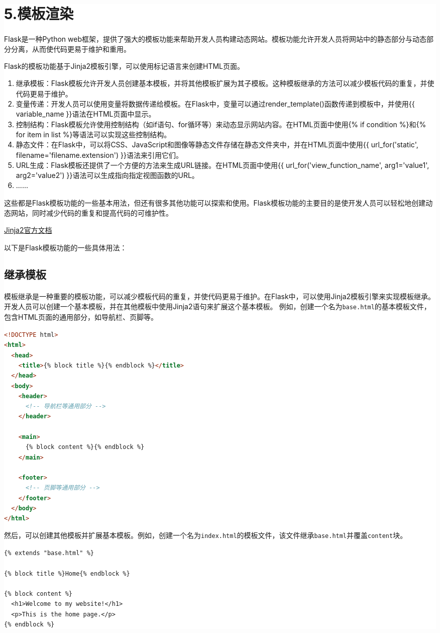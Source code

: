 # 5.模板渲染

Flask是一种Python web框架，提供了强大的模板功能来帮助开发人员构建动态网站。模板功能允许开发人员将网站中的静态部分与动态部分分离，从而使代码更易于维护和重用。

Flask的模板功能基于Jinja2模板引擎，可以使用标记语言来创建HTML页面。

1. 继承模板：Flask模板允许开发人员创建基本模板，并将其他模板扩展为其子模板。这种模板继承的方法可以减少模板代码的重复，并使代码更易于维护。
2. 变量传递：开发人员可以使用变量将数据传递给模板。在Flask中，变量可以通过render_template()函数传递到模板中，并使用{{ variable_name }}语法在HTML页面中显示。
3. 控制结构：Flask模板允许使用控制结构（如if语句、for循环等）来动态显示网站内容。在HTML页面中使用{% if condition %}和{% for item in list %}等语法可以实现这些控制结构。
4. 静态文件：在Flask中，可以将CSS、JavaScript和图像等静态文件存储在静态文件夹中，并在HTML页面中使用{{ url_for('static', filename='filename.extension') }}语法来引用它们。
5. URL生成：Flask模板还提供了一个方便的方法来生成URL链接。在HTML页面中使用{{ url_for('view_function_name', arg1='value1', arg2='value2') }}语法可以生成指向指定视图函数的URL。
6. ......

这些都是Flask模板功能的一些基本用法，但还有很多其他功能可以探索和使用。Flask模板功能的主要目的是使开发人员可以轻松地创建动态网站，同时减少代码的重复和提高代码的可维护性。

[Jinja2官方文档](http://docs.jinkan.org/docs/jinja2/)

以下是Flask模板功能的一些具体用法：

## 继承模板

模板继承是一种重要的模板功能，可以减少模板代码的重复，并使代码更易于维护。在Flask中，可以使用Jinja2模板引擎来实现模板继承。开发人员可以创建一个基本模板，并在其他模板中使用Jinja2语句来扩展这个基本模板。
例如，创建一个名为`base.html`的基本模板文件，包含HTML页面的通用部分，如导航栏、页脚等。

```html
<!DOCTYPE html>
<html>
  <head>
    <title>{% block title %}{% endblock %}</title>
  </head>
  <body>
    <header>
      <!-- 导航栏等通用部分 -->
    </header>
    
    <main>
      {% block content %}{% endblock %}
    </main>
    
    <footer>
      <!-- 页脚等通用部分 -->
    </footer>
  </body>
</html>
```

然后，可以创建其他模板并扩展基本模板。例如，创建一个名为`index.html`的模板文件，该文件继承`base.html`并覆盖`content`块。

```jinja2
{% extends "base.html" %}

{% block title %}Home{% endblock %}

{% block content %}
  <h1>Welcome to my website!</h1>
  <p>This is the home page.</p>
{% endblock %}
```
